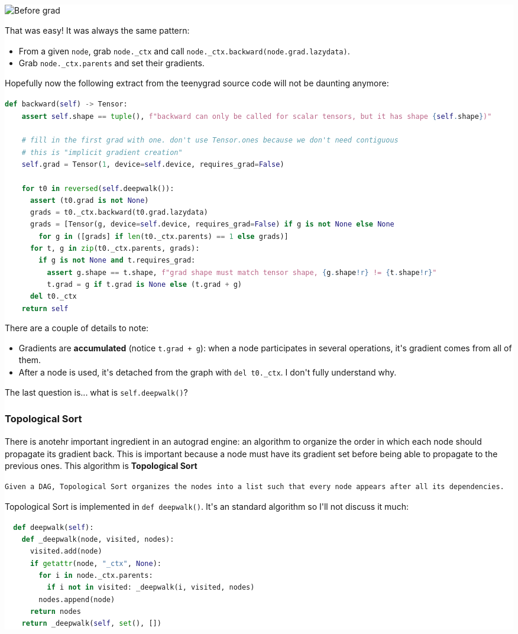 ![Before grad](/portfolio/images/teenygrad-learning-notes/graph_interm_3.svg#center "700px")

That was easy! It was always the same pattern:
- From a given `node`, grab `node._ctx` and call `node._ctx.backward(node.grad.lazydata)`.
- Grab `node._ctx.parents` and set their gradients.

Hopefully now the following extract from the teenygrad source code will not be daunting anymore:

```python
def backward(self) -> Tensor:
    assert self.shape == tuple(), f"backward can only be called for scalar tensors, but it has shape {self.shape})"

    # fill in the first grad with one. don't use Tensor.ones because we don't need contiguous
    # this is "implicit gradient creation"
    self.grad = Tensor(1, device=self.device, requires_grad=False)

    for t0 in reversed(self.deepwalk()):
      assert (t0.grad is not None)
      grads = t0._ctx.backward(t0.grad.lazydata)
      grads = [Tensor(g, device=self.device, requires_grad=False) if g is not None else None
        for g in ([grads] if len(t0._ctx.parents) == 1 else grads)]
      for t, g in zip(t0._ctx.parents, grads):
        if g is not None and t.requires_grad:
          assert g.shape == t.shape, f"grad shape must match tensor shape, {g.shape!r} != {t.shape!r}"
          t.grad = g if t.grad is None else (t.grad + g)
      del t0._ctx
    return self
```

There are a couple of details to note:
- Gradients are **accumulated** (notice `t.grad + g`): when a node participates in several operations, it's gradient comes from all of them.
- After a node is used, it's detached from the graph with `del t0._ctx`. I don't fully understand why.

The last question is... what is `self.deepwalk()`?

### Topological Sort

There is anotehr important ingredient in an autograd engine: an algorithm to organize the order in which each node should propagate its gradient back. This is important because a node must have its gradient set before being able to propagate to the previous ones. This algorithm is **Topological Sort**

```bash
Given a DAG, Topological Sort organizes the nodes into a list such that every node appears after all its dependencies.
```

Topological Sort is implemented in `def deepwalk()`. It's an standard algorithm so I'll not discuss it much:

```python
  def deepwalk(self):
    def _deepwalk(node, visited, nodes):
      visited.add(node)
      if getattr(node, "_ctx", None):
        for i in node._ctx.parents:
          if i not in visited: _deepwalk(i, visited, nodes)
        nodes.append(node)
      return nodes
    return _deepwalk(self, set(), [])
```
